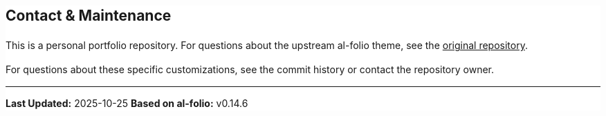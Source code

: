 
## Contact & Maintenance

This is a personal portfolio repository. For questions about the upstream al-folio theme, see the [original repository](https://github.com/alshedivat/al-folio).

For questions about these specific customizations, see the commit history or contact the repository owner.

---

**Last Updated:** 2025-10-25
**Based on al-folio:** v0.14.6
